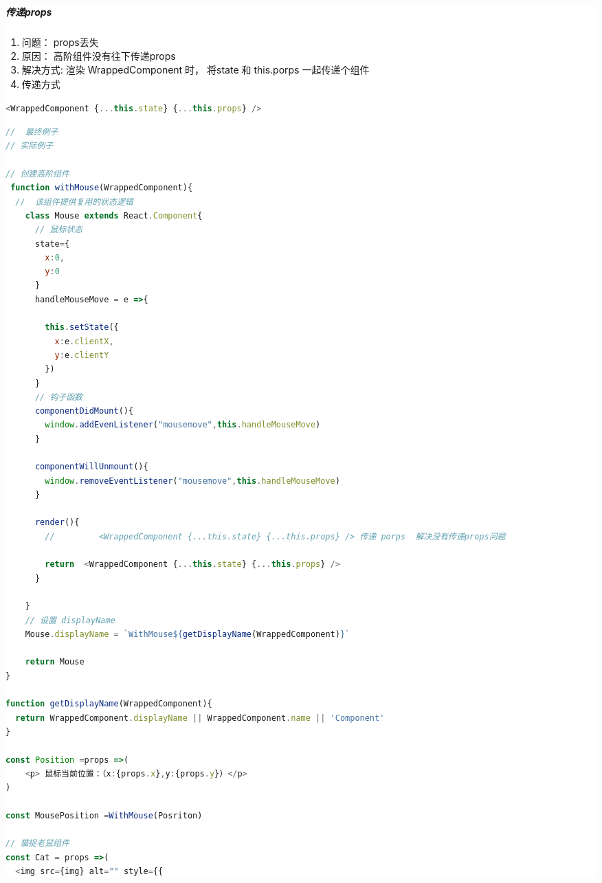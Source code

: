 ##### 传递props

1. 问题： props丢失  
2. 原因： 高阶组件没有往下传递props
3. 解决方式: 渲染 WrappedComponent 时， 将state 和 this.porps 一起传递个组件 
4. 传递方式

```js
<WrappedComponent {...this.state} {...this.props} />
```
```js
//  最终例子
// 实际例子

// 创建高阶组件
 function withMouse(WrappedComponent){
  //  该组件提供复用的状态逻辑
    class Mouse extends React.Component{
      // 鼠标状态
      state={
        x:0,
        y:0
      }
      handleMouseMove = e =>{

        this.setState({
          x:e.clientX,
          y:e.clientY
        })
      }
      // 钩子函数
      componentDidMount(){
        window.addEvenListener("mousemove",this.handleMouseMove)
      }

      componentWillUnmount(){
        window.removeEventListener("mousemove",this.handleMouseMove)
      }
 
      render(){
        //         <WrappedComponent {...this.state} {...this.props} /> 传递 porps  解决没有传递props问题
                                
        return  <WrappedComponent {...this.state} {...this.props} />
      }
      
    }
    // 设置 displayName
    Mouse.displayName = `WithMouse${getDisplayName(WrappedComponent)}`

    return Mouse
}

function getDisplayName(WrappedComponent){
  return WrappedComponent.displayName || WrappedComponent.name || 'Component'
}

const Position =props =>(
    <p> 鼠标当前位置：（x:{props.x},y:{props.y}）</p>
)

const MousePosition =WithMouse(Posriton)

// 猫捉老鼠组件
const Cat = props =>(
  <img src={img} alt="" style={{
```